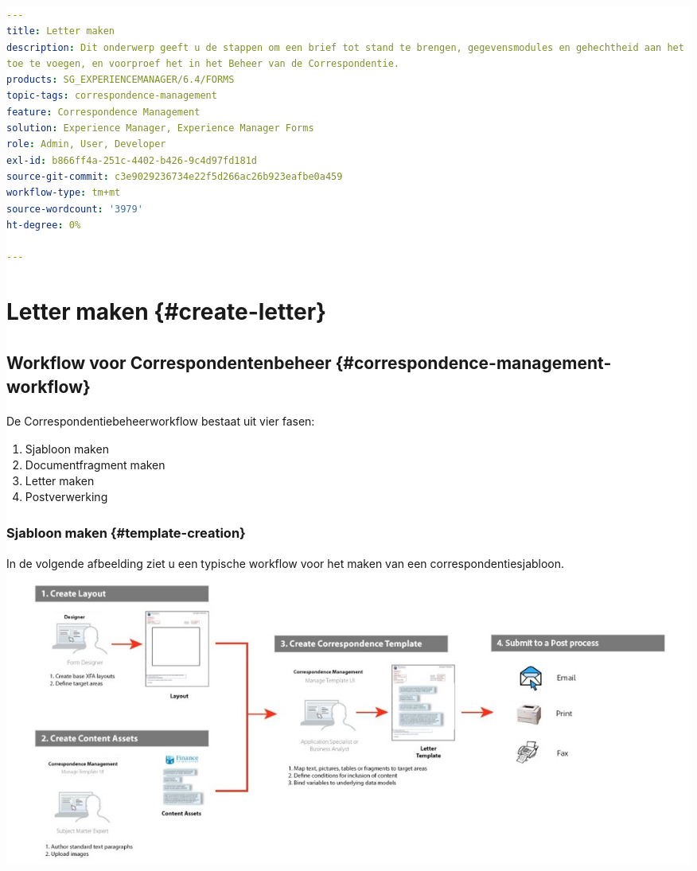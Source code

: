 ```yaml
---
title: Letter maken
description: Dit onderwerp geeft u de stappen om een brief tot stand te brengen, gegevensmodules en gehechtheid aan het toe te voegen, en voorproef het in het Beheer van de Correspondentie.
products: SG_EXPERIENCEMANAGER/6.4/FORMS
topic-tags: correspondence-management
feature: Correspondence Management
solution: Experience Manager, Experience Manager Forms
role: Admin, User, Developer
exl-id: b866ff4a-251c-4402-b426-9c4d97fd181d
source-git-commit: c3e9029236734e22f5d266ac26b923eafbe0a459
workflow-type: tm+mt
source-wordcount: '3979'
ht-degree: 0%

---
```


# Letter maken {#create-letter}

## Workflow voor Correspondentenbeheer {#correspondence-management-workflow}

De Correspondentiebeheerworkflow bestaat uit vier fasen:

1. Sjabloon maken
1. Documentfragment maken
1. Letter maken
1. Postverwerking

### Sjabloon maken {#template-creation}

In de volgende afbeelding ziet u een typische workflow voor het maken van een correspondentiesjabloon.

![&#x200B; Werkschema voor het creëren van een correspondentiesjabloon &#x200B;](assets/01.png)
